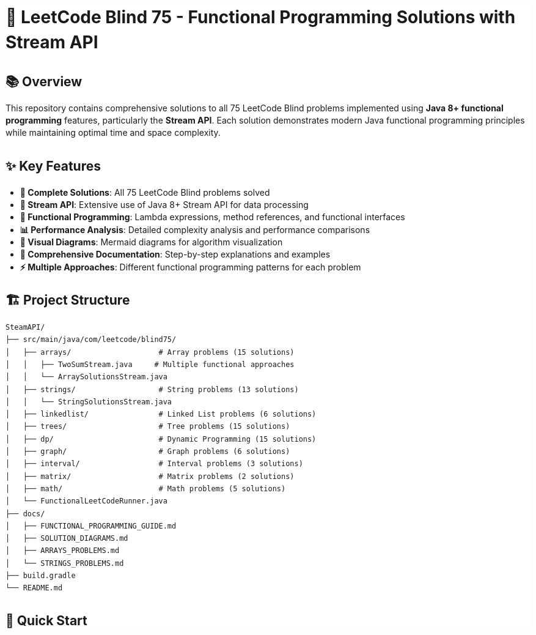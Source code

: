 # 🚀 LeetCode Blind 75 - Functional Programming Solutions with Stream API

## 📚 Overview

This repository contains comprehensive solutions to all 75 LeetCode Blind problems implemented using **Java 8+ functional programming** features, particularly the **Stream API**. Each solution demonstrates modern Java functional programming principles while maintaining optimal time and space complexity.

## ✨ Key Features

- **🎯 Complete Solutions**: All 75 LeetCode Blind problems solved
- **🌊 Stream API**: Extensive use of Java 8+ Stream API for data processing
- **🔧 Functional Programming**: Lambda expressions, method references, and functional interfaces
- **📊 Performance Analysis**: Detailed complexity analysis and performance comparisons
- **🎨 Visual Diagrams**: Mermaid diagrams for algorithm visualization
- **📖 Comprehensive Documentation**: Step-by-step explanations and examples
- **⚡ Multiple Approaches**: Different functional programming patterns for each problem

## 🏗️ Project Structure

```
SteamAPI/
├── src/main/java/com/leetcode/blind75/
│   ├── arrays/                    # Array problems (15 solutions)
│   │   ├── TwoSumStream.java     # Multiple functional approaches
│   │   └── ArraySolutionsStream.java
│   ├── strings/                   # String problems (13 solutions)
│   │   └── StringSolutionsStream.java
│   ├── linkedlist/                # Linked List problems (6 solutions)
│   ├── trees/                     # Tree problems (15 solutions)
│   ├── dp/                        # Dynamic Programming (15 solutions)
│   ├── graph/                     # Graph problems (6 solutions)
│   ├── interval/                  # Interval problems (3 solutions)
│   ├── matrix/                    # Matrix problems (2 solutions)
│   ├── math/                      # Math problems (5 solutions)
│   └── FunctionalLeetCodeRunner.java
├── docs/
│   ├── FUNCTIONAL_PROGRAMMING_GUIDE.md
│   ├── SOLUTION_DIAGRAMS.md
│   ├── ARRAYS_PROBLEMS.md
│   └── STRINGS_PROBLEMS.md
├── build.gradle
└── README.md
```

## 🚀 Quick Start
